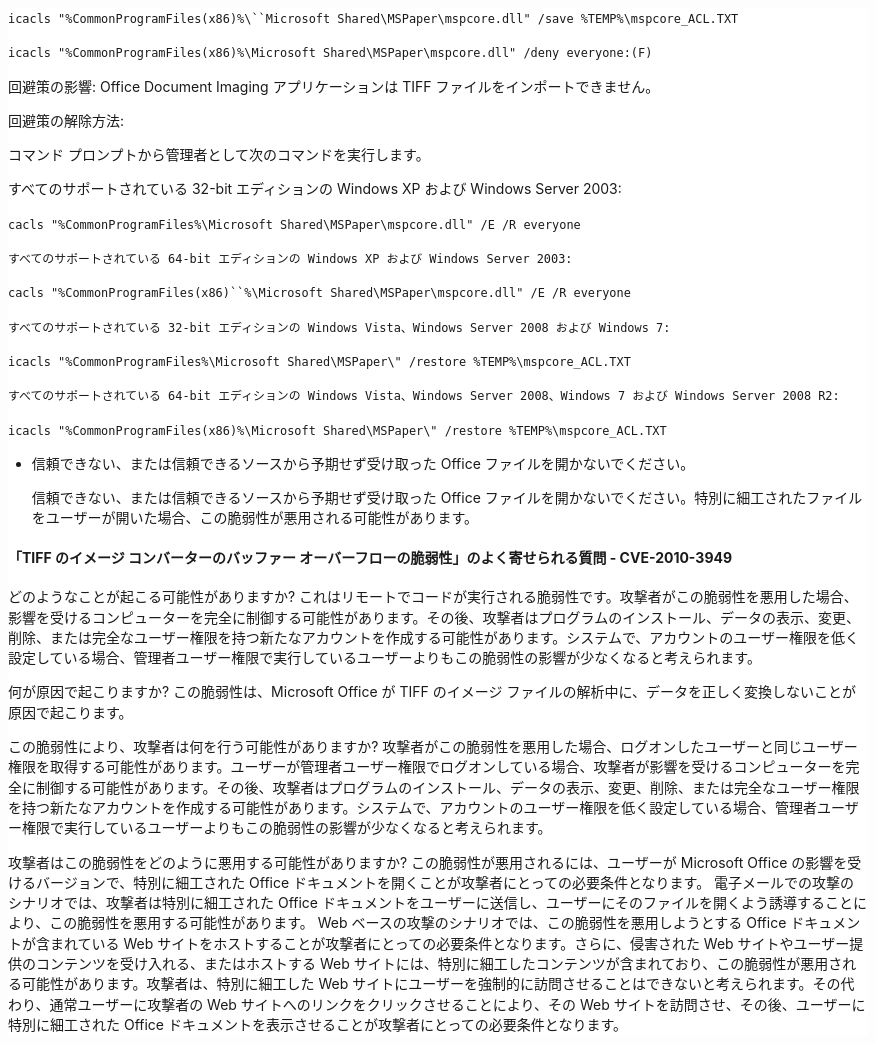   ```
  icacls "%CommonProgramFiles(x86)%\``Microsoft Shared\MSPaper\mspcore.dll" /save %TEMP%\mspcore_ACL.TXT
  ```
      
  ```
  icacls "%CommonProgramFiles(x86)%\Microsoft Shared\MSPaper\mspcore.dll" /deny everyone:(F)
  ```

   回避策の影響: Office Document Imaging アプリケーションは TIFF ファイルをインポートできません。

   回避策の解除方法:

   コマンド プロンプトから管理者として次のコマンドを実行します。

   すべてのサポートされている 32-bit エディションの Windows XP および Windows Server 2003:
      
  ```
  cacls "%CommonProgramFiles%\Microsoft Shared\MSPaper\mspcore.dll" /E /R everyone
  ```

    すべてのサポートされている 64-bit エディションの Windows XP および Windows Server 2003:
      
  ```
  cacls "%CommonProgramFiles(x86)``%\Microsoft Shared\MSPaper\mspcore.dll" /E /R everyone
  ```

    すべてのサポートされている 32-bit エディションの Windows Vista、Windows Server 2008 および Windows 7:
      
  ```
  icacls "%CommonProgramFiles%\Microsoft Shared\MSPaper\" /restore %TEMP%\mspcore_ACL.TXT
  ```

    すべてのサポートされている 64-bit エディションの Windows Vista、Windows Server 2008、Windows 7 および Windows Server 2008 R2:
      
  ```
  icacls "%CommonProgramFiles(x86)%\Microsoft Shared\MSPaper\" /restore %TEMP%\mspcore_ACL.TXT
  ```

-   信頼できない、または信頼できるソースから予期せず受け取った Office ファイルを開かないでください。

    信頼できない、または信頼できるソースから予期せず受け取った Office ファイルを開かないでください。特別に細工されたファイルをユーザーが開いた場合、この脆弱性が悪用される可能性があります。

#### 「TIFF のイメージ コンバーターのバッファー オーバーフローの脆弱性」のよく寄せられる質問 - CVE-2010-3949

どのようなことが起こる可能性がありますか?
これはリモートでコードが実行される脆弱性です。攻撃者がこの脆弱性を悪用した場合、影響を受けるコンピューターを完全に制御する可能性があります。その後、攻撃者はプログラムのインストール、データの表示、変更、削除、または完全なユーザー権限を持つ新たなアカウントを作成する可能性があります。システムで、アカウントのユーザー権限を低く設定している場合、管理者ユーザー権限で実行しているユーザーよりもこの脆弱性の影響が少なくなると考えられます。

何が原因で起こりますか?
この脆弱性は、Microsoft Office が TIFF のイメージ ファイルの解析中に、データを正しく変換しないことが原因で起こります。

この脆弱性により、攻撃者は何を行う可能性がありますか?
攻撃者がこの脆弱性を悪用した場合、ログオンしたユーザーと同じユーザー権限を取得する可能性があります。ユーザーが管理者ユーザー権限でログオンしている場合、攻撃者が影響を受けるコンピューターを完全に制御する可能性があります。その後、攻撃者はプログラムのインストール、データの表示、変更、削除、または完全なユーザー権限を持つ新たなアカウントを作成する可能性があります。システムで、アカウントのユーザー権限を低く設定している場合、管理者ユーザー権限で実行しているユーザーよりもこの脆弱性の影響が少なくなると考えられます。

攻撃者はこの脆弱性をどのように悪用する可能性がありますか?
この脆弱性が悪用されるには、ユーザーが Microsoft Office の影響を受けるバージョンで、特別に細工された Office ドキュメントを開くことが攻撃者にとっての必要条件となります。
電子メールでの攻撃のシナリオでは、攻撃者は特別に細工された Office ドキュメントをユーザーに送信し、ユーザーにそのファイルを開くよう誘導することにより、この脆弱性を悪用する可能性があります。
Web ベースの攻撃のシナリオでは、この脆弱性を悪用しようとする Office ドキュメントが含まれている Web サイトをホストすることが攻撃者にとっての必要条件となります。さらに、侵害された Web サイトやユーザー提供のコンテンツを受け入れる、またはホストする Web サイトには、特別に細工したコンテンツが含まれており、この脆弱性が悪用される可能性があります。攻撃者は、特別に細工した Web サイトにユーザーを強制的に訪問させることはできないと考えられます。その代わり、通常ユーザーに攻撃者の Web サイトへのリンクをクリックさせることにより、その Web サイトを訪問させ、その後、ユーザーに特別に細工された Office ドキュメントを表示させることが攻撃者にとっての必要条件となります。
